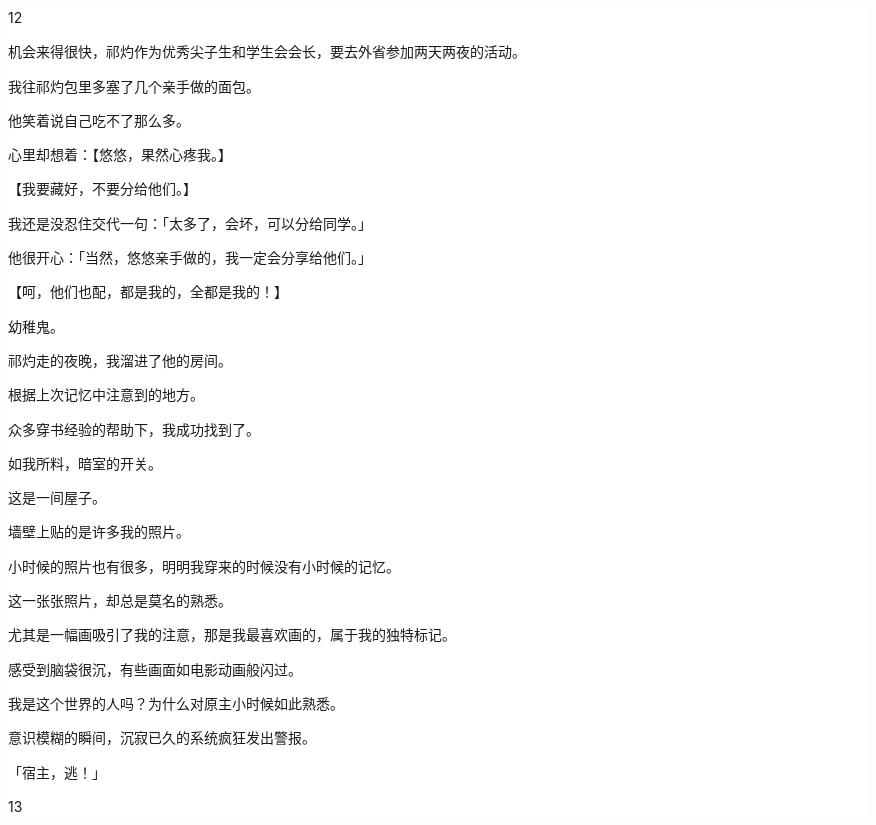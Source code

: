 
12


机会来得很快，祁灼作为优秀尖子生和学生会会长，要去外省参加两天两夜的活动。


我往祁灼包里多塞了几个亲手做的面包。


他笑着说自己吃不了那么多。


心里却想着：【悠悠，果然心疼我。】


【我要藏好，不要分给他们。】


我还是没忍住交代一句：「太多了，会坏，可以分给同学。」


他很开心：「当然，悠悠亲手做的，我一定会分享给他们。」


【呵，他们也配，都是我的，全都是我的！】


幼稚鬼。


祁灼走的夜晚，我溜进了他的房间。


根据上次记忆中注意到的地方。


众多穿书经验的帮助下，我成功找到了。


如我所料，暗室的开关。


这是一间屋子。


墙壁上贴的是许多我的照片。


小时候的照片也有很多，明明我穿来的时候没有小时候的记忆。


这一张张照片，却总是莫名的熟悉。


尤其是一幅画吸引了我的注意，那是我最喜欢画的，属于我的独特标记。


感受到脑袋很沉，有些画面如电影动画般闪过。


我是这个世界的人吗？为什么对原主小时候如此熟悉。


意识模糊的瞬间，沉寂已久的系统疯狂发出警报。


「宿主，逃！」



13
